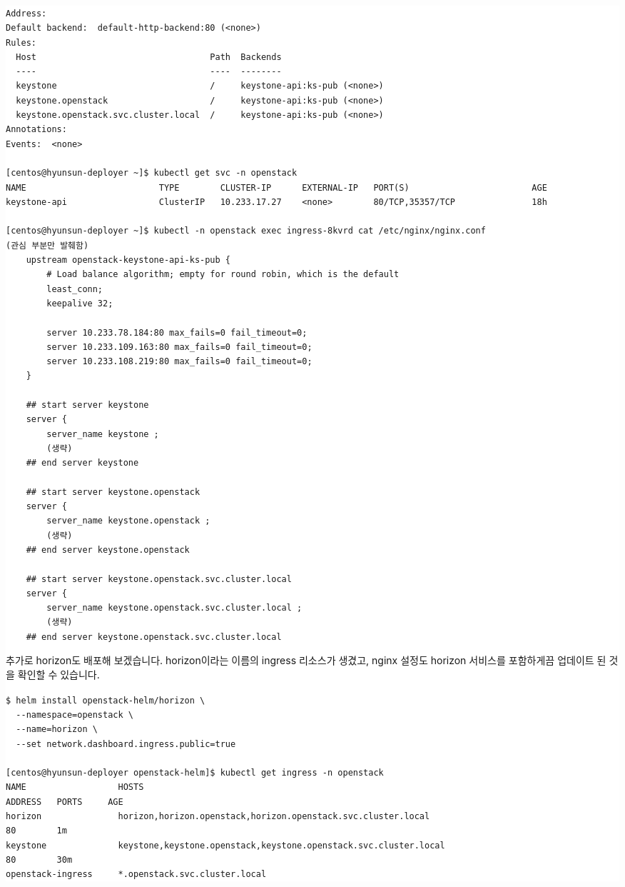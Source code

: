 ```
Address:
Default backend:  default-http-backend:80 (<none>)
Rules:
  Host                                  Path  Backends
  ----                                  ----  --------
  keystone                              /     keystone-api:ks-pub (<none>)
  keystone.openstack                    /     keystone-api:ks-pub (<none>)
  keystone.openstack.svc.cluster.local  /     keystone-api:ks-pub (<none>)
Annotations:
Events:  <none>

[centos@hyunsun-deployer ~]$ kubectl get svc -n openstack
NAME                          TYPE        CLUSTER-IP      EXTERNAL-IP   PORT(S)                        AGE
keystone-api                  ClusterIP   10.233.17.27    <none>        80/TCP,35357/TCP               18h

[centos@hyunsun-deployer ~]$ kubectl -n openstack exec ingress-8kvrd cat /etc/nginx/nginx.conf
(관심 부분만 발췌함)
    upstream openstack-keystone-api-ks-pub {
        # Load balance algorithm; empty for round robin, which is the default
        least_conn;
        keepalive 32;

        server 10.233.78.184:80 max_fails=0 fail_timeout=0;
        server 10.233.109.163:80 max_fails=0 fail_timeout=0;
        server 10.233.108.219:80 max_fails=0 fail_timeout=0;
    }

    ## start server keystone
    server {
        server_name keystone ;
        (생략)
    ## end server keystone

    ## start server keystone.openstack
    server {
        server_name keystone.openstack ;
        (생략)
    ## end server keystone.openstack

    ## start server keystone.openstack.svc.cluster.local
    server {
        server_name keystone.openstack.svc.cluster.local ;
        (생략)
    ## end server keystone.openstack.svc.cluster.local
```
추가로 horizon도 배포해 보겠습니다. horizon이라는 이름의 ingress 리소스가 생겼고, nginx 설정도 horizon 서비스를 포함하게끔 업데이트 된 것을 확인할 수 있습니다.
```
$ helm install openstack-helm/horizon \
  --namespace=openstack \
  --name=horizon \
  --set network.dashboard.ingress.public=true

[centos@hyunsun-deployer openstack-helm]$ kubectl get ingress -n openstack
NAME                  HOSTS                                                                                               ADDRESS   PORTS     AGE
horizon               horizon,horizon.openstack,horizon.openstack.svc.cluster.local                                                 80        1m
keystone              keystone,keystone.openstack,keystone.openstack.svc.cluster.local                                              80        30m
openstack-ingress     *.openstack.svc.cluster.local
```